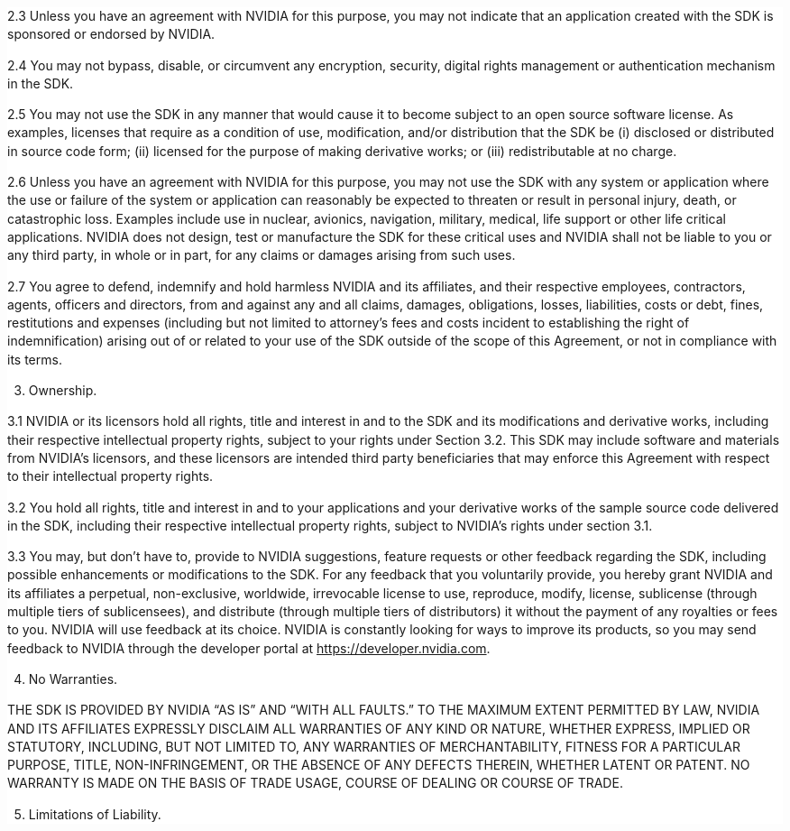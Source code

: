 2.3	Unless you have an agreement with NVIDIA for this purpose, you may not indicate that an application created with the SDK is sponsored or endorsed by NVIDIA. 

2.4	You may not bypass, disable, or circumvent any encryption, security, digital rights management or authentication mechanism in the SDK. 

2.5	You may not use the SDK in any manner that would cause it to become subject to an open source software license. As examples, licenses that require as a condition of use, modification, and/or distribution that the SDK be (i) disclosed or distributed in source code form; (ii) licensed for the purpose of making derivative works; or (iii) redistributable at no charge.

2.6	 Unless you have an agreement with NVIDIA for this purpose, you may not use the SDK with any system or application where the use or failure of the system or application can reasonably be expected to threaten or result in personal injury, death, or catastrophic loss. Examples include use in nuclear, avionics, navigation, military, medical, life support or other life critical applications. NVIDIA does not design, test or manufacture the SDK for these critical uses and NVIDIA shall not be liable to you or any third party, in whole or in part, for any claims or damages arising from such uses. 

2.7	You agree to defend, indemnify and hold harmless NVIDIA and its affiliates, and their respective employees, contractors, agents, officers and directors, from and against any and all claims, damages, obligations, losses, liabilities, costs or debt, fines, restitutions and expenses (including but not limited to attorney’s fees and costs incident to establishing the right of indemnification) arising out of or related to your use of the SDK outside of the scope of this Agreement, or not in compliance with its terms.

3.	Ownership. 

3.1	NVIDIA or its licensors hold all rights, title and interest in and to the SDK and its modifications and derivative works, including their respective intellectual property rights, subject to your rights under Section 3.2. This SDK may include software and materials from NVIDIA’s licensors, and these licensors are intended third party beneficiaries that may enforce this Agreement with respect to their intellectual property rights. 

3.2 You hold all rights, title and interest in and to your applications and your derivative works of the sample source code delivered in the SDK, including their respective intellectual property rights, subject to NVIDIA’s rights under section 3.1.

3.3	You may, but don’t have to, provide to NVIDIA suggestions, feature requests or other feedback regarding the SDK, including possible enhancements or modifications to the SDK. For any feedback that you voluntarily provide, you hereby grant NVIDIA and its affiliates a perpetual, non-exclusive, worldwide, irrevocable license to use, reproduce, modify, license, sublicense (through multiple tiers of sublicensees), and distribute (through multiple tiers of distributors) it without the payment of any royalties or fees to you. NVIDIA will use feedback at its choice. NVIDIA is constantly looking for ways to improve its products, so you may send feedback to NVIDIA through the developer portal at https://developer.nvidia.com.

4.	 No Warranties. 

THE SDK IS PROVIDED BY NVIDIA “AS IS” AND “WITH ALL FAULTS.” TO THE MAXIMUM EXTENT PERMITTED BY LAW, NVIDIA AND ITS AFFILIATES EXPRESSLY DISCLAIM ALL WARRANTIES OF ANY KIND OR NATURE, WHETHER EXPRESS, IMPLIED OR STATUTORY, INCLUDING, BUT NOT LIMITED TO, ANY WARRANTIES OF MERCHANTABILITY, FITNESS FOR A PARTICULAR PURPOSE, TITLE, NON-INFRINGEMENT, OR THE ABSENCE OF ANY DEFECTS THEREIN, WHETHER LATENT OR PATENT. NO WARRANTY IS MADE ON THE BASIS OF TRADE USAGE, COURSE OF DEALING OR COURSE OF TRADE. 

5.	Limitations of Liability. 
